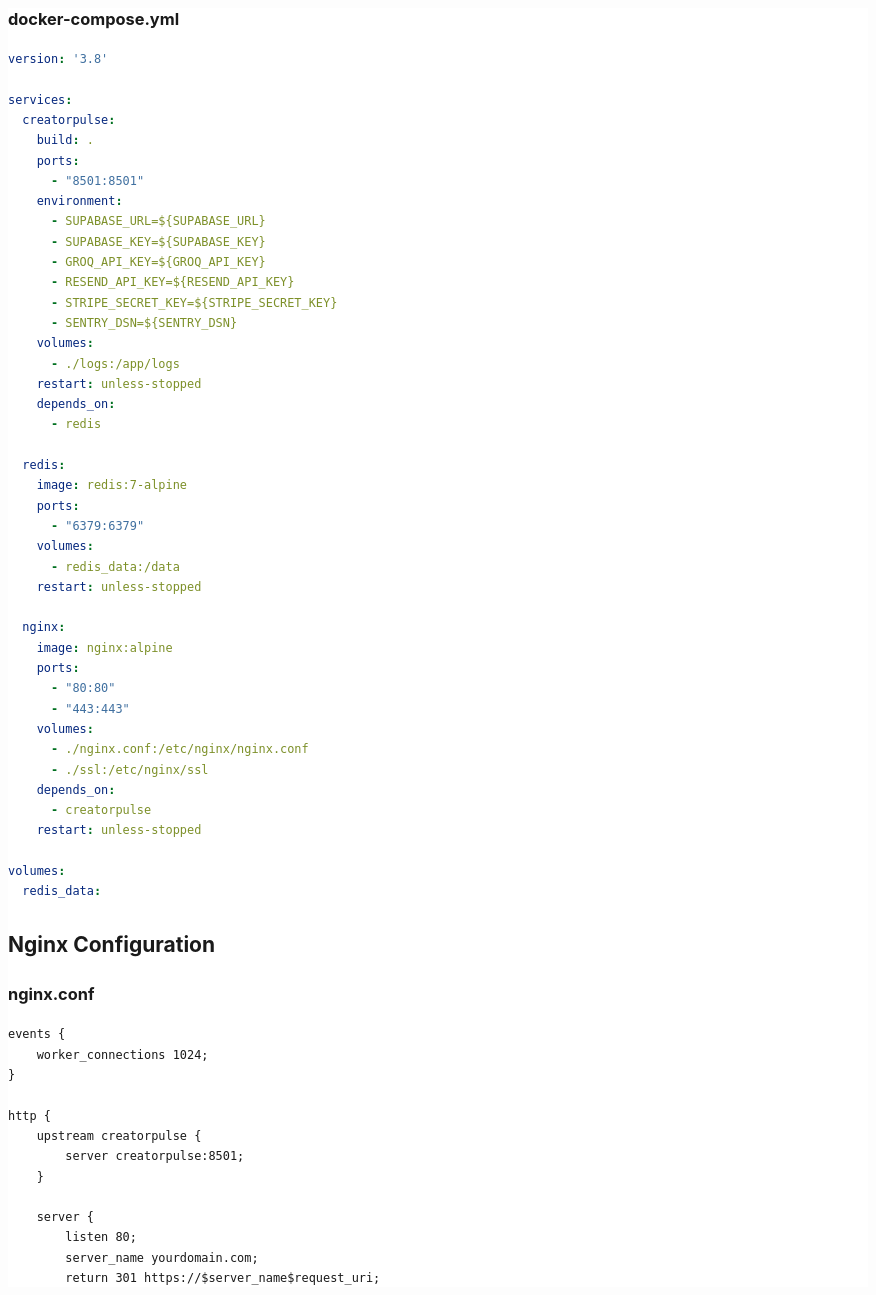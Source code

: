 ### docker-compose.yml
```yaml
version: '3.8'

services:
  creatorpulse:
    build: .
    ports:
      - "8501:8501"
    environment:
      - SUPABASE_URL=${SUPABASE_URL}
      - SUPABASE_KEY=${SUPABASE_KEY}
      - GROQ_API_KEY=${GROQ_API_KEY}
      - RESEND_API_KEY=${RESEND_API_KEY}
      - STRIPE_SECRET_KEY=${STRIPE_SECRET_KEY}
      - SENTRY_DSN=${SENTRY_DSN}
    volumes:
      - ./logs:/app/logs
    restart: unless-stopped
    depends_on:
      - redis

  redis:
    image: redis:7-alpine
    ports:
      - "6379:6379"
    volumes:
      - redis_data:/data
    restart: unless-stopped

  nginx:
    image: nginx:alpine
    ports:
      - "80:80"
      - "443:443"
    volumes:
      - ./nginx.conf:/etc/nginx/nginx.conf
      - ./ssl:/etc/nginx/ssl
    depends_on:
      - creatorpulse
    restart: unless-stopped

volumes:
  redis_data:
```

## Nginx Configuration

### nginx.conf
```nginx
events {
    worker_connections 1024;
}

http {
    upstream creatorpulse {
        server creatorpulse:8501;
    }

    server {
        listen 80;
        server_name yourdomain.com;
        return 301 https://$server_name$request_uri;
```
